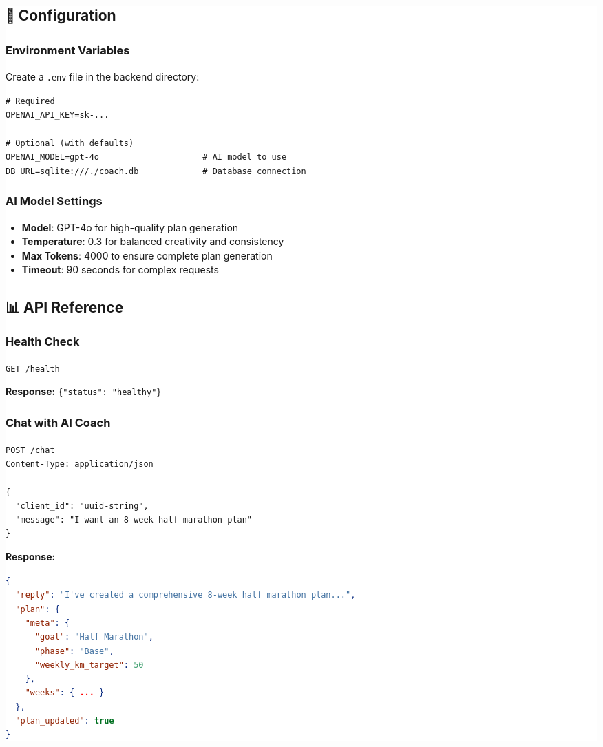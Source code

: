 ## 🔧 Configuration

### Environment Variables

Create a `.env` file in the backend directory:

```env
# Required
OPENAI_API_KEY=sk-...

# Optional (with defaults)
OPENAI_MODEL=gpt-4o                     # AI model to use
DB_URL=sqlite:///./coach.db             # Database connection
```

### AI Model Settings
- **Model**: GPT-4o for high-quality plan generation
- **Temperature**: 0.3 for balanced creativity and consistency
- **Max Tokens**: 4000 to ensure complete plan generation
- **Timeout**: 90 seconds for complex requests

## 📊 API Reference

### Health Check
```http
GET /health
```
**Response:** `{"status": "healthy"}`

### Chat with AI Coach
```http
POST /chat
Content-Type: application/json

{
  "client_id": "uuid-string",
  "message": "I want an 8-week half marathon plan"
}
```

**Response:**
```json
{
  "reply": "I've created a comprehensive 8-week half marathon plan...",
  "plan": {
    "meta": {
      "goal": "Half Marathon",
      "phase": "Base",
      "weekly_km_target": 50
    },
    "weeks": { ... }
  },
  "plan_updated": true
}
```
